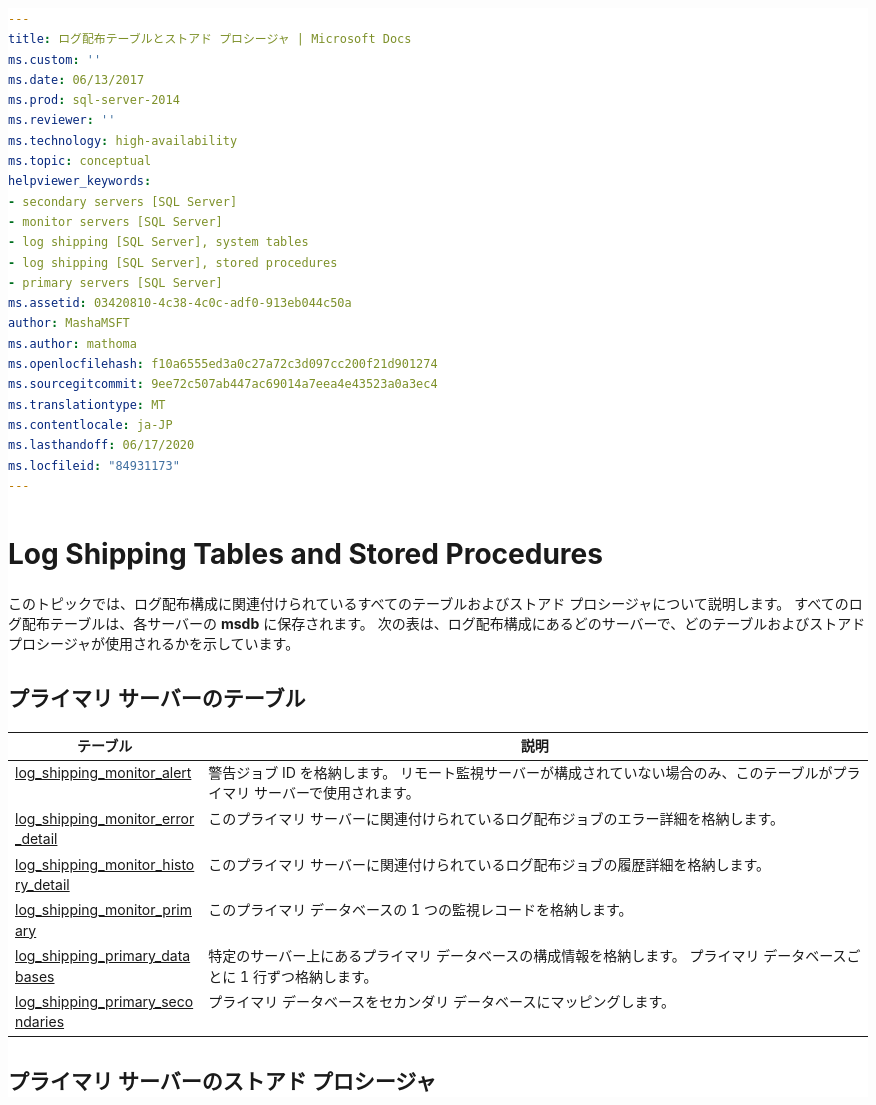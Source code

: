 ```yaml
---
title: ログ配布テーブルとストアド プロシージャ | Microsoft Docs
ms.custom: ''
ms.date: 06/13/2017
ms.prod: sql-server-2014
ms.reviewer: ''
ms.technology: high-availability
ms.topic: conceptual
helpviewer_keywords:
- secondary servers [SQL Server]
- monitor servers [SQL Server]
- log shipping [SQL Server], system tables
- log shipping [SQL Server], stored procedures
- primary servers [SQL Server]
ms.assetid: 03420810-4c38-4c0c-adf0-913eb044c50a
author: MashaMSFT
ms.author: mathoma
ms.openlocfilehash: f10a6555ed3a0c27a72c3d097cc200f21d901274
ms.sourcegitcommit: 9ee72c507ab447ac69014a7eea4e43523a0a3ec4
ms.translationtype: MT
ms.contentlocale: ja-JP
ms.lasthandoff: 06/17/2020
ms.locfileid: "84931173"
---
```

# <a name="log-shipping-tables-and-stored-procedures"></a>Log Shipping Tables and Stored Procedures
  このトピックでは、ログ配布構成に関連付けられているすべてのテーブルおよびストアド プロシージャについて説明します。 すべてのログ配布テーブルは、各サーバーの **msdb** に保存されます。 次の表は、ログ配布構成にあるどのサーバーで、どのテーブルおよびストアド プロシージャが使用されるかを示しています。  
  
## <a name="primary-server-tables"></a>プライマリ サーバーのテーブル  
  
|テーブル|説明|  
|-----------|-----------------|  
|[log_shipping_monitor_alert](/sql/relational-databases/system-tables/log-shipping-monitor-alert-transact-sql)|警告ジョブ ID を格納します。 リモート監視サーバーが構成されていない場合のみ、このテーブルがプライマリ サーバーで使用されます。|  
|[log_shipping_monitor_error_detail](/sql/relational-databases/system-tables/log-shipping-monitor-error-detail-transact-sql)|このプライマリ サーバーに関連付けられているログ配布ジョブのエラー詳細を格納します。|  
|[log_shipping_monitor_history_detail](/sql/relational-databases/system-tables/log-shipping-monitor-history-detail-transact-sql)|このプライマリ サーバーに関連付けられているログ配布ジョブの履歴詳細を格納します。|  
|[log_shipping_monitor_primary](/sql/relational-databases/system-tables/log-shipping-monitor-primary-transact-sql)|このプライマリ データベースの 1 つの監視レコードを格納します。|  
|[log_shipping_primary_databases](/sql/relational-databases/system-tables/log-shipping-primary-databases-transact-sql)|特定のサーバー上にあるプライマリ データベースの構成情報を格納します。 プライマリ データベースごとに 1 行ずつ格納します。|  
|[log_shipping_primary_secondaries](/sql/relational-databases/system-tables/log-shipping-primary-secondaries-transact-sql)|プライマリ データベースをセカンダリ データベースにマッピングします。|  
  
## <a name="primary-server-stored-procedures"></a>プライマリ サーバーのストアド プロシージャ  
  